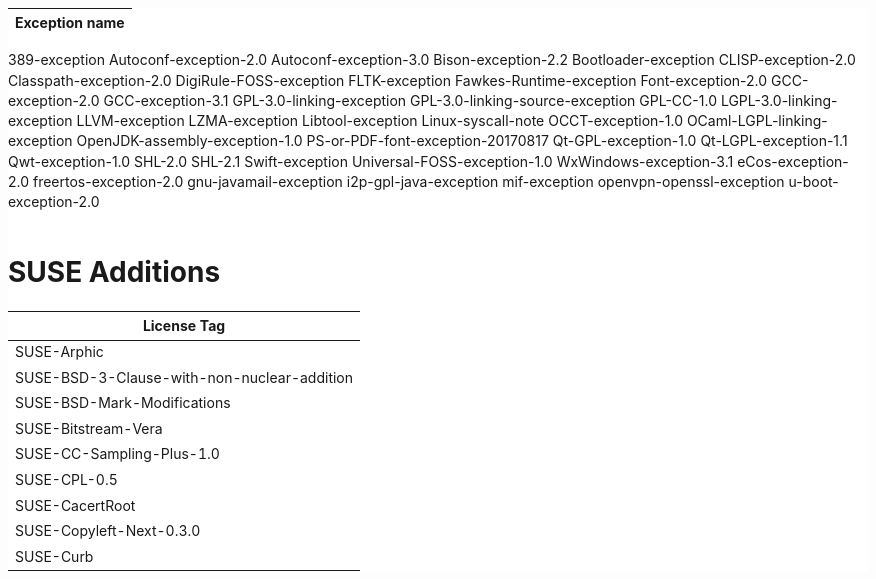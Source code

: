 |Exception name|
|--------------|
389-exception
Autoconf-exception-2.0
Autoconf-exception-3.0
Bison-exception-2.2
Bootloader-exception
CLISP-exception-2.0
Classpath-exception-2.0
DigiRule-FOSS-exception
FLTK-exception
Fawkes-Runtime-exception
Font-exception-2.0
GCC-exception-2.0
GCC-exception-3.1
GPL-3.0-linking-exception
GPL-3.0-linking-source-exception
GPL-CC-1.0
LGPL-3.0-linking-exception
LLVM-exception
LZMA-exception
Libtool-exception
Linux-syscall-note
OCCT-exception-1.0
OCaml-LGPL-linking-exception
OpenJDK-assembly-exception-1.0
PS-or-PDF-font-exception-20170817
Qt-GPL-exception-1.0
Qt-LGPL-exception-1.1
Qwt-exception-1.0
SHL-2.0
SHL-2.1
Swift-exception
Universal-FOSS-exception-1.0
WxWindows-exception-3.1
eCos-exception-2.0
freertos-exception-2.0
gnu-javamail-exception
i2p-gpl-java-exception
mif-exception
openvpn-openssl-exception
u-boot-exception-2.0

# SUSE Additions

|License Tag|
|-----------|
|SUSE-Arphic|
|SUSE-BSD-3-Clause-with-non-nuclear-addition|
|SUSE-BSD-Mark-Modifications|
|SUSE-Bitstream-Vera|
|SUSE-CC-Sampling-Plus-1.0|
|SUSE-CPL-0.5|
|SUSE-CacertRoot|
|SUSE-Copyleft-Next-0.3.0|
|SUSE-Curb|